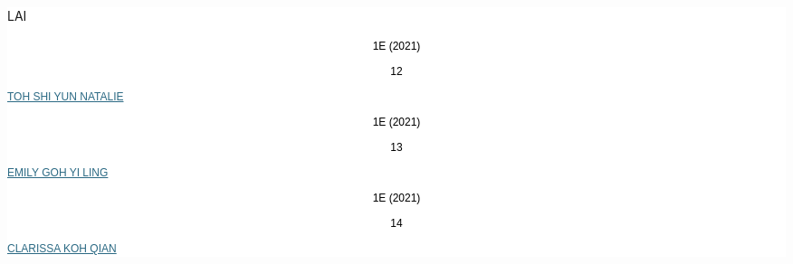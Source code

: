 LAI</a></font></span></p></td><td width="21%" nowrap="" class="" style="margin: 0px; outline: 0px; padding: 4px; text-align: left; background-color: transparent; border-bottom: 1px solid rgb(170, 170, 170); color: inherit;"><p class="" align="center" style="margin: 0px 0px 10px; outline: 0px; padding: 0px; line-height: 18px; color: rgb(86, 86, 86); font-family: Arial, sans-serif; font-size: 12px;"><span class="" style="margin: 0px; outline: 0px; padding: 0px;"><font color="#000000" style="margin: 0px; outline: 0px; padding: 0px;">1E (2021)</font></span></p></td></tr><tr class="" style="margin: 0px; outline: 0px; padding: 0px;"><td width="6%" nowrap="" class="" style="margin: 0px; outline: 0px; padding: 4px; text-align: left; background-color: transparent; border-bottom: 1px solid rgb(170, 170, 170); color: inherit;"><p class="" align="center" style="margin: 0px 0px 10px; outline: 0px; padding: 0px; line-height: 18px; color: rgb(86, 86, 86); font-family: Arial, sans-serif; font-size: 12px;"><span class="" style="margin: 0px; outline: 0px; padding: 0px;"><font color="#000000" style="margin: 0px; outline: 0px; padding: 0px;">12</font></span></p></td><td width="72%" nowrap="" class="" style="margin: 0px; outline: 0px; padding: 4px; text-align: left; background-color: transparent; border-bottom: 1px solid rgb(170, 170, 170); color: inherit;"><p class="" style="margin: 0px 0px 10px; outline: 0px; padding: 0px; line-height: 18px; color: rgb(86, 86, 86); font-family: Arial, sans-serif; font-size: 12px;"><span class="" style="margin: 0px; outline: 0px; padding: 0px;"><font color="#000000" style="margin: 0px; outline: 0px; padding: 0px;"><a href="https://www.dropbox.com/s/5mohucx0mcxqpq3/TOH%20SHI%20YUN%20NATALIE%201E.jpg?dl=0" target="_blank" style="margin: 0px; outline: 0px; padding: 0px; color: rgb(44, 106, 132); text-decoration: underline;">TOH SHI YUN NATALIE</a></font></span></p></td><td width="21%" nowrap="" class="" style="margin: 0px; outline: 0px; padding: 4px; text-align: left; background-color: transparent; border-bottom: 1px solid rgb(170, 170, 170); color: inherit;"><p class="" align="center" style="margin: 0px 0px 10px; outline: 0px; padding: 0px; line-height: 18px; color: rgb(86, 86, 86); font-family: Arial, sans-serif; font-size: 12px;"><span class="" style="margin: 0px; outline: 0px; padding: 0px;"><font color="#000000" style="margin: 0px; outline: 0px; padding: 0px;">1E (2021)</font></span></p></td></tr><tr class="" style="margin: 0px; outline: 0px; padding: 0px;"><td width="6%" nowrap="" class="" style="margin: 0px; outline: 0px; padding: 4px; text-align: left; background-color: transparent; border-bottom: 1px solid rgb(170, 170, 170); color: inherit;"><p class="" align="center" style="margin: 0px 0px 10px; outline: 0px; padding: 0px; line-height: 18px; color: rgb(86, 86, 86); font-family: Arial, sans-serif; font-size: 12px;"><span class="" style="margin: 0px; outline: 0px; padding: 0px;"><font color="#000000" style="margin: 0px; outline: 0px; padding: 0px;">13</font></span></p></td><td width="72%" nowrap="" class="" style="margin: 0px; outline: 0px; padding: 4px; text-align: left; background-color: transparent; border-bottom: 1px solid rgb(170, 170, 170); color: inherit;"><p class="" style="margin: 0px 0px 10px; outline: 0px; padding: 0px; line-height: 18px; color: rgb(86, 86, 86); font-family: Arial, sans-serif; font-size: 12px;"><span class="" style="margin: 0px; outline: 0px; padding: 0px;"><font color="#000000" style="margin: 0px; outline: 0px; padding: 0px;"><a href="https://www.dropbox.com/s/vbrpwqorxogb9lq/EMILY%20GOH%20YI%20LING%201E.jpg?dl=0" target="_blank" style="margin: 0px; outline: 0px; padding: 0px; color: rgb(44, 106, 132); text-decoration: underline;">EMILY GOH YI LING</a></font></span></p></td><td width="21%" nowrap="" class="" style="margin: 0px; outline: 0px; padding: 4px; text-align: left; background-color: transparent; border-bottom: 1px solid rgb(170, 170, 170); color: inherit;"><p class="" align="center" style="margin: 0px 0px 10px; outline: 0px; padding: 0px; line-height: 18px; color: rgb(86, 86, 86); font-family: Arial, sans-serif; font-size: 12px;"><span class="" style="margin: 0px; outline: 0px; padding: 0px;"><font color="#000000" style="margin: 0px; outline: 0px; padding: 0px;">1E (2021)</font></span></p></td></tr><tr class="" style="margin: 0px; outline: 0px; padding: 0px;"><td width="6%" nowrap="" class="" style="margin: 0px; outline: 0px; padding: 4px; text-align: left; background-color: transparent; border-bottom: 1px solid rgb(170, 170, 170); color: inherit;"><p class="" align="center" style="margin: 0px 0px 10px; outline: 0px; padding: 0px; line-height: 18px; color: rgb(86, 86, 86); font-family: Arial, sans-serif; font-size: 12px;"><span class="" style="margin: 0px; outline: 0px; padding: 0px;"><font color="#000000" style="margin: 0px; outline: 0px; padding: 0px;">14</font></span></p></td><td width="72%" nowrap="" class="" style="margin: 0px; outline: 0px; padding: 4px; text-align: left; background-color: transparent; border-bottom: 1px solid rgb(170, 170, 170); color: inherit;"><p class="" style="margin: 0px 0px 10px; outline: 0px; padding: 0px; line-height: 18px; color: rgb(86, 86, 86); font-family: Arial, sans-serif; font-size: 12px;"><span class="" style="margin: 0px; outline: 0px; padding: 0px;"><font color="#000000" style="margin: 0px; outline: 0px; padding: 0px;"><a href="https://www.dropbox.com/s/6zra0troa4r2xff/CLARISSA%20KOH%20QIAN%20HUI%201F.jpg?dl=0" target="_blank" style="margin: 0px; outline: 0px; padding: 0px; color: rgb(44, 106, 132); text-decoration: underline;">CLARISSA KOH QIAN